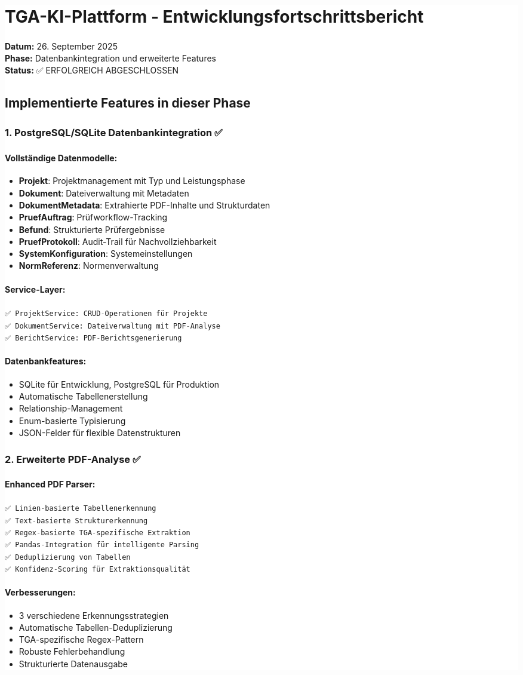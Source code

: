 # TGA-KI-Plattform - Entwicklungsfortschrittsbericht

**Datum:** 26. September 2025  
**Phase:** Datenbankintegration und erweiterte Features  
**Status:** ✅ ERFOLGREICH ABGESCHLOSSEN  

## Implementierte Features in dieser Phase

### 1. PostgreSQL/SQLite Datenbankintegration ✅

#### Vollständige Datenmodelle:
- **Projekt**: Projektmanagement mit Typ und Leistungsphase
- **Dokument**: Dateiverwaltung mit Metadaten
- **DokumentMetadata**: Extrahierte PDF-Inhalte und Strukturdaten
- **PruefAuftrag**: Prüfworkflow-Tracking
- **Befund**: Strukturierte Prüfergebnisse
- **PruefProtokoll**: Audit-Trail für Nachvollziehbarkeit
- **SystemKonfiguration**: Systemeinstellungen
- **NormReferenz**: Normenverwaltung

#### Service-Layer:
```python
✅ ProjektService: CRUD-Operationen für Projekte
✅ DokumentService: Dateiverwaltung mit PDF-Analyse
✅ BerichtService: PDF-Berichtsgenerierung
```

#### Datenbankfeatures:
- SQLite für Entwicklung, PostgreSQL für Produktion
- Automatische Tabellenerstellung
- Relationship-Management
- Enum-basierte Typisierung
- JSON-Felder für flexible Datenstrukturen

### 2. Erweiterte PDF-Analyse ✅

#### Enhanced PDF Parser:
```python
✅ Linien-basierte Tabellenerkennung
✅ Text-basierte Strukturerkennung  
✅ Regex-basierte TGA-spezifische Extraktion
✅ Pandas-Integration für intelligente Parsing
✅ Deduplizierung von Tabellen
✅ Konfidenz-Scoring für Extraktionsqualität
```

#### Verbesserungen:
- 3 verschiedene Erkennungsstrategien
- Automatische Tabellen-Deduplizierung
- TGA-spezifische Regex-Pattern
- Robuste Fehlerbehandlung
- Strukturierte Datenausgabe

